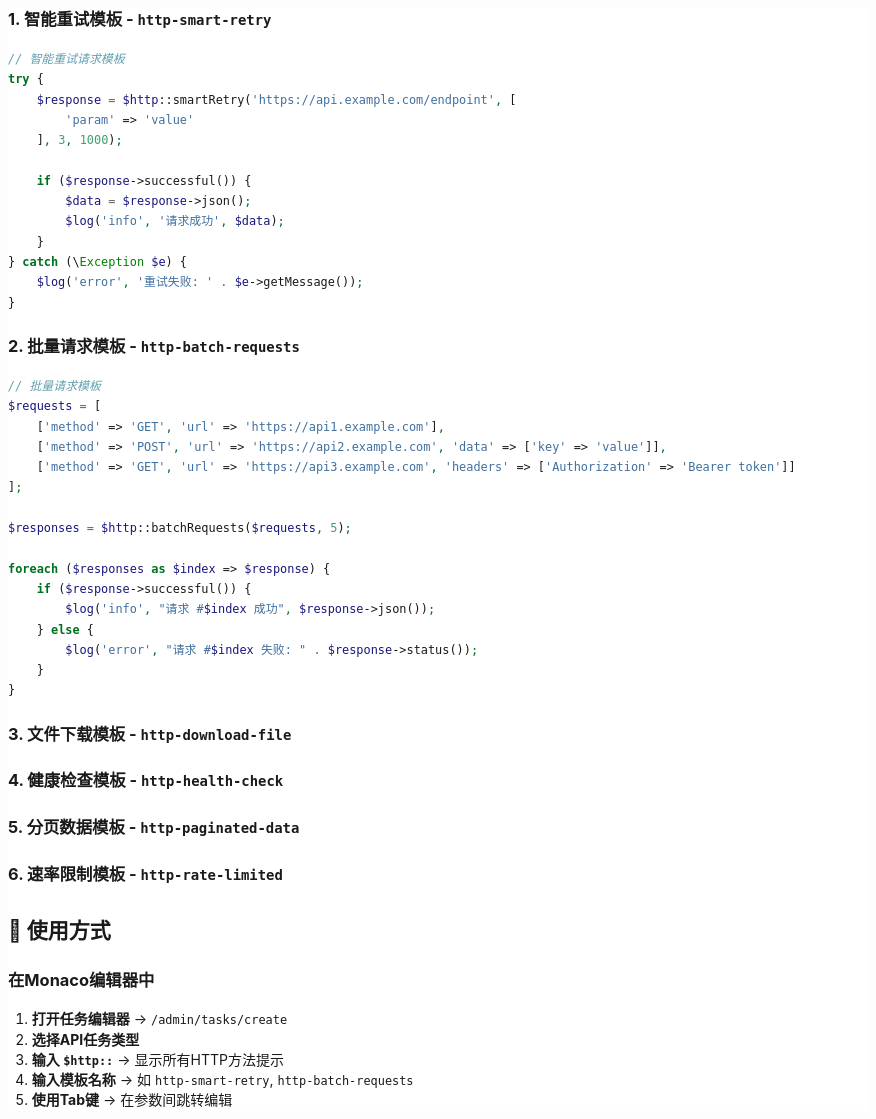 ### **1. 智能重试模板 - `http-smart-retry`**
```php
// 智能重试请求模板
try {
    $response = $http::smartRetry('https://api.example.com/endpoint', [
        'param' => 'value'
    ], 3, 1000);
    
    if ($response->successful()) {
        $data = $response->json();
        $log('info', '请求成功', $data);
    }
} catch (\Exception $e) {
    $log('error', '重试失败: ' . $e->getMessage());
}
```

### **2. 批量请求模板 - `http-batch-requests`**
```php
// 批量请求模板
$requests = [
    ['method' => 'GET', 'url' => 'https://api1.example.com'],
    ['method' => 'POST', 'url' => 'https://api2.example.com', 'data' => ['key' => 'value']],
    ['method' => 'GET', 'url' => 'https://api3.example.com', 'headers' => ['Authorization' => 'Bearer token']]
];

$responses = $http::batchRequests($requests, 5);

foreach ($responses as $index => $response) {
    if ($response->successful()) {
        $log('info', "请求 #$index 成功", $response->json());
    } else {
        $log('error', "请求 #$index 失败: " . $response->status());
    }
}
```

### **3. 文件下载模板 - `http-download-file`**
### **4. 健康检查模板 - `http-health-check`**
### **5. 分页数据模板 - `http-paginated-data`**
### **6. 速率限制模板 - `http-rate-limited`**

## 🚀 **使用方式**

### **在Monaco编辑器中**
1. **打开任务编辑器** → `/admin/tasks/create`
2. **选择API任务类型**
3. **输入 `$http::`** → 显示所有HTTP方法提示
4. **输入模板名称** → 如 `http-smart-retry`, `http-batch-requests`
5. **使用Tab键** → 在参数间跳转编辑

